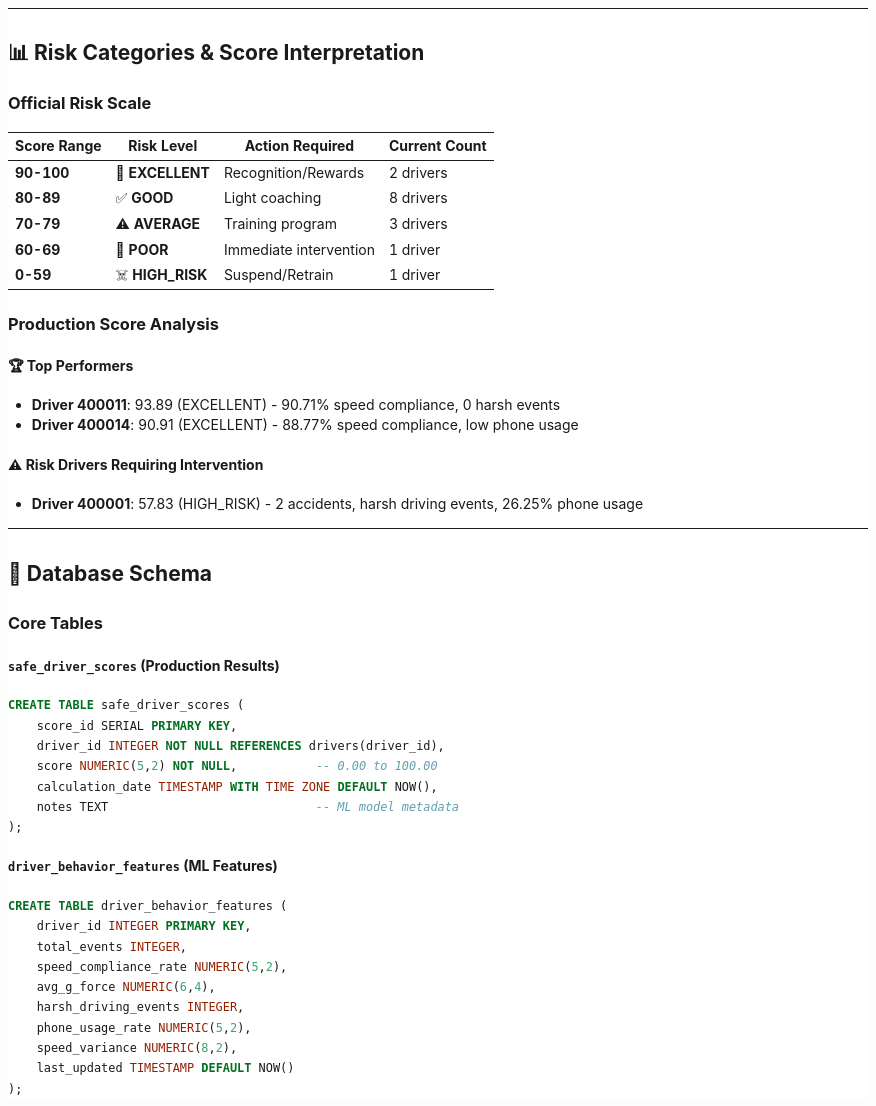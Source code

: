 
---

## 📊 **Risk Categories & Score Interpretation**

### **Official Risk Scale**
| Score Range | Risk Level | Action Required | Current Count |
|-------------|------------|-----------------|---------------|
| **90-100** | 🌟 **EXCELLENT** | Recognition/Rewards | 2 drivers |
| **80-89** | ✅ **GOOD** | Light coaching | 8 drivers |
| **70-79** | ⚠️ **AVERAGE** | Training program | 3 drivers |
| **60-69** | 🚨 **POOR** | Immediate intervention | 1 driver |
| **0-59** | ☠️ **HIGH_RISK** | Suspend/Retrain | 1 driver |

### **Production Score Analysis**

#### **🏆 Top Performers**
- **Driver 400011**: 93.89 (EXCELLENT) - 90.71% speed compliance, 0 harsh events
- **Driver 400014**: 90.91 (EXCELLENT) - 88.77% speed compliance, low phone usage

#### **⚠️ Risk Drivers Requiring Intervention**
- **Driver 400001**: 57.83 (HIGH_RISK) - 2 accidents, harsh driving events, 26.25% phone usage

---

## 🔧 **Database Schema**

### **Core Tables**

#### **`safe_driver_scores`** (Production Results)
```sql
CREATE TABLE safe_driver_scores (
    score_id SERIAL PRIMARY KEY,
    driver_id INTEGER NOT NULL REFERENCES drivers(driver_id),
    score NUMERIC(5,2) NOT NULL,           -- 0.00 to 100.00
    calculation_date TIMESTAMP WITH TIME ZONE DEFAULT NOW(),
    notes TEXT                             -- ML model metadata
);
```

#### **`driver_behavior_features`** (ML Features)
```sql
CREATE TABLE driver_behavior_features (
    driver_id INTEGER PRIMARY KEY,
    total_events INTEGER,
    speed_compliance_rate NUMERIC(5,2),
    avg_g_force NUMERIC(6,4), 
    harsh_driving_events INTEGER,
    phone_usage_rate NUMERIC(5,2),
    speed_variance NUMERIC(8,2),
    last_updated TIMESTAMP DEFAULT NOW()
);
```

